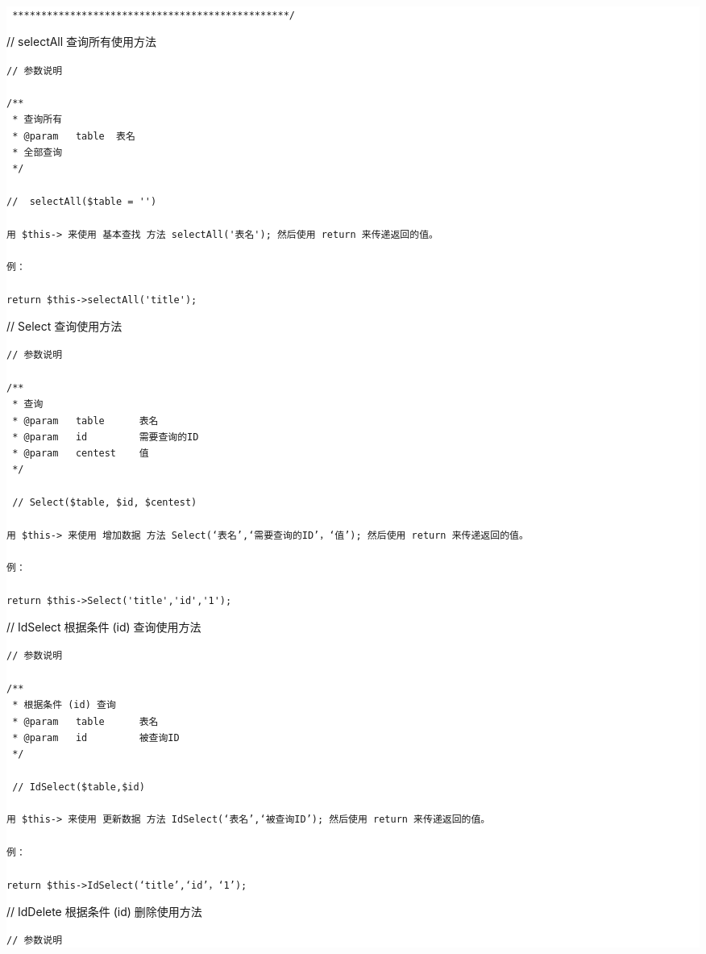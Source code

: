      ************************************************/

// selectAll        查询所有使用方法

    // 参数说明

    /**
     * 查询所有
     * @param   table  表名
     * 全部查询
     */

    //	selectAll($table = '')

    用 $this-> 来使用 基本查找 方法 selectAll('表名'); 然后使用 return 来传递返回的值。

    例：

    return $this->selectAll('title');

// Select        查询使用方法

    // 参数说明

    /**
     * 查询
     * @param   table      表名
     * @param   id         需要查询的ID
     * @param   centest    值
     */

     //	Select($table, $id, $centest)

    用 $this-> 来使用 增加数据 方法 Select(‘表名’,‘需要查询的ID’，‘值’); 然后使用 return 来传递返回的值。

    例：

    return $this->Select('title','id','1');


// IdSelect         根据条件 (id) 查询使用方法

    // 参数说明

    /**
     * 根据条件 (id) 查询
     * @param   table      表名
     * @param   id         被查询ID
     */

     //	IdSelect($table,$id)

    用 $this-> 来使用 更新数据 方法 IdSelect(‘表名’,‘被查询ID’); 然后使用 return 来传递返回的值。

    例：

    return $this->IdSelect(‘title’,‘id’，‘1’);

// IdDelete        根据条件 (id) 删除使用方法

    // 参数说明
